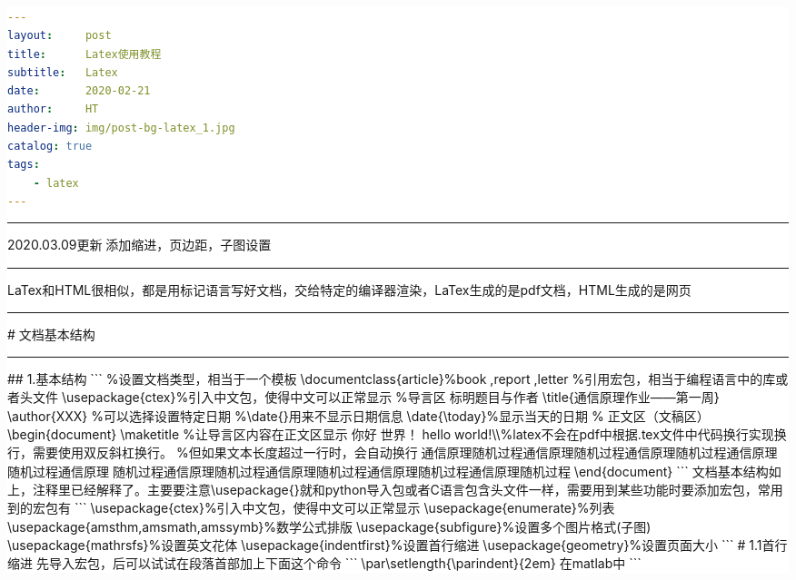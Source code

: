 ```yaml
---
layout:     post
title:      Latex使用教程
subtitle:   Latex
date:       2020-02-21
author:     HT
header-img: img/post-bg-latex_1.jpg
catalog: true
tags:
    - latex
---
```


<hr>

2020.03.09更新
添加缩进，页边距，子图设置
<hr>

LaTex和HTML很相似，都是用标记语言写好文档，交给特定的编译器渲染，LaTex生成的是pdf文档，HTML生成的是网页
<hr/>
# 文档基本结构
<hr/>
## 1.基本结构
```
%设置文档类型，相当于一个模板
\documentclass{article}%book ,report ,letter
%引用宏包，相当于编程语言中的库或者头文件
\usepackage{ctex}%引入中文包，使得中文可以正常显示
%导言区  标明题目与作者
\title{通信原理作业——第一周}
\author{XXX}
%可以选择设置特定日期
%\date{}用来不显示日期信息
\date{\today}%显示当天的日期
% 正文区（文稿区）
\begin{document}
	\maketitle %让导言区内容在正文区显示
    你好 世界！
    hello world!\\%latex不会在pdf中根据.tex文件中代码换行实现换行，需要使用双反斜杠换行。
    %但如果文本长度超过一行时，会自动换行
    通信原理随机过程通信原理随机过程通信原理随机过程通信原理随机过程通信原理
    随机过程通信原理随机过程通信原理随机过程通信原理随机过程通信原理随机过程 
\end{document} 
```
文档基本结构如上，注释里已经解释了。主要要注意\usepackage{}就和python导入包或者C语言包含头文件一样，需要用到某些功能时要添加宏包，常用到的宏包有
```
\usepackage{ctex}%引入中文包，使得中文可以正常显示
\usepackage{enumerate}%列表
\usepackage{amsthm,amsmath,amssymb}%数学公式排版
\usepackage{subfigure}%设置多个图片格式(子图)
\usepackage{mathrsfs}%设置英文花体
\usepackage{indentfirst}%设置首行缩进
\usepackage{geometry}%设置页面大小
```
# 1.1首行缩进
先导入宏包，后可以试试在段落首部加上下面这个命令
```
\par\setlength{\parindent}{2em}  在matlab中
```